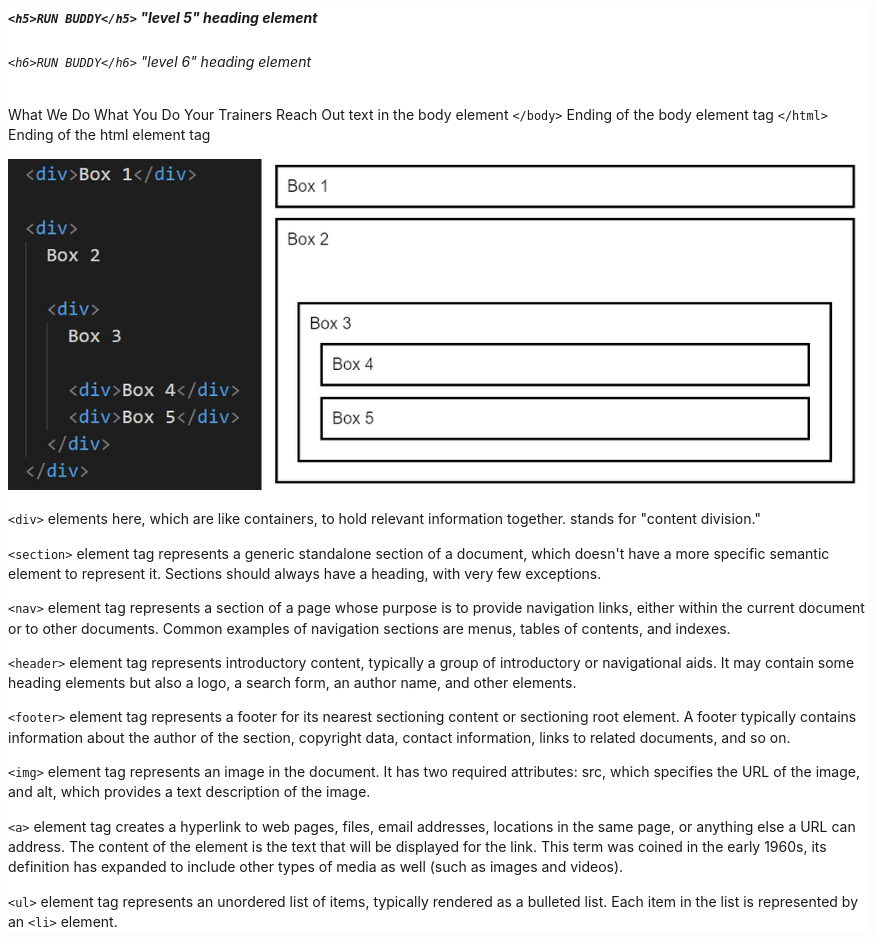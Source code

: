 ##### `<h5>RUN BUDDY</h5>`  "level 5" heading element

###### `<h6>RUN BUDDY</h6>`  "level 6" heading element

What We Do What You Do Your Trainers Reach Out  text in the body element
`</body>`  Ending of the body element tag
`</html>`  Ending of the html element tag

![1676106168140](image/Class-Notes/1676106168140.png)

`<div>` elements here, which are like containers, to hold relevant information together. stands for "content division."

`<section>` element tag represents a generic standalone section of a document, which doesn't have a more specific semantic element to represent it. Sections should always have a heading, with very few exceptions.

`<nav>` element tag represents a section of a page whose purpose is to provide navigation links, either within the current document or to other documents. Common examples of navigation sections are menus, tables of contents, and indexes.

`<header>` element tag represents introductory content, typically a group of introductory or navigational aids. It may contain some heading elements but also a logo, a search form, an author name, and other elements.

`<footer>` element tag represents a footer for its nearest sectioning content or sectioning root element. A footer typically contains information about the author of the section, copyright data, contact information, links to related documents, and so on.

`<img>` element tag represents an image in the document. It has two required attributes: src, which specifies the URL of the image, and alt, which provides a text description of the image.

`<a>` element tag creates a hyperlink to web pages, files, email addresses, locations in the same page, or anything else a URL can address. The content of the element is the text that will be displayed for the link. This term was coined in the early 1960s, its definition has expanded to include other types of media as well (such as images and videos).

`<ul>` element tag represents an unordered list of items, typically rendered as a bulleted list. Each item in the list is represented by an `<li>` element.
